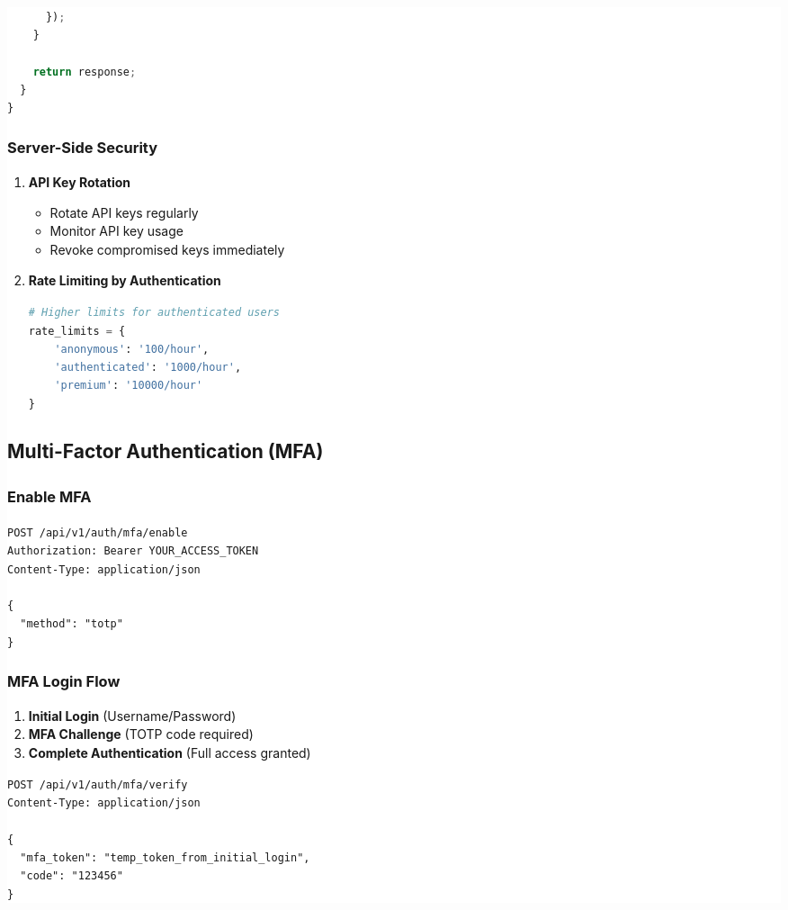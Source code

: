    ```javascript
         });
       }
       
       return response;
     }
   }
   ```

### Server-Side Security

1. **API Key Rotation**
   - Rotate API keys regularly
   - Monitor API key usage
   - Revoke compromised keys immediately

2. **Rate Limiting by Authentication**
   ```python
   # Higher limits for authenticated users
   rate_limits = {
       'anonymous': '100/hour',
       'authenticated': '1000/hour',
       'premium': '10000/hour'
   }
   ```

## Multi-Factor Authentication (MFA)

### Enable MFA

```http
POST /api/v1/auth/mfa/enable
Authorization: Bearer YOUR_ACCESS_TOKEN
Content-Type: application/json

{
  "method": "totp"
}
```

### MFA Login Flow

1. **Initial Login** (Username/Password)
2. **MFA Challenge** (TOTP code required)
3. **Complete Authentication** (Full access granted)

```http
POST /api/v1/auth/mfa/verify
Content-Type: application/json

{
  "mfa_token": "temp_token_from_initial_login",
  "code": "123456"
}
```
